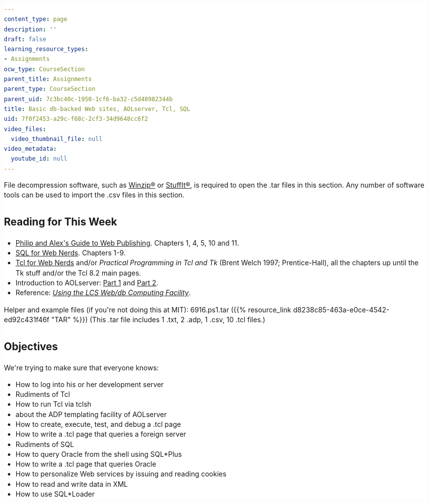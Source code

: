 ```yaml
---
content_type: page
description: ''
draft: false
learning_resource_types:
- Assignments
ocw_type: CourseSection
parent_title: Assignments
parent_type: CourseSection
parent_uid: 7c3bc40c-1950-1cf6-ba32-c5d48982344b
title: Basic db-backed Web sites, AOLserver, Tcl, SQL
uid: 7f0f2453-a29c-f68c-2cf3-34d9648cc6f2
video_files:
  video_thumbnail_file: null
video_metadata:
  youtube_id: null
---
```

File decompression software, such as [Winzip®](http://www.winzip.com/) or [StuffIt®](https://my.smithmicro.com/stuffit-expander-mac.html#), is required to open the .tar files in this section. Any number of software tools can be used to import the .csv files in this section.

## Reading for This Week

- [Philip and Alex's Guide to Web Publishing](http://philip.greenspun.com/panda/?). Chapters 1, 4, 5, 10 and 11.
- [SQL for Web Nerds](http://philip.greenspun.com/sql/). Chapters 1-9.
- [Tcl for Web Nerds](http://philip.greenspun.com/tcl/) and/or _Practical Programming in Tcl and Tk_ (Brent Welch 1997; Prentice-Hall), all the chapters up until the Tk stuff and/or the Tcl 8.2 main pages.
- Introduction to AOLserver: [Part 1](http://philip.greenspun.com/wtr/aolserver/introduction-1) and [Part 2](http://philip.greenspun.com/wtr/aolserver/introduction-2).
- Reference: [_Using the LCS Web/db Computing Facility_](http://philip.greenspun.com/teaching/manuals/usermanual/).

Helper and example files (if you're not doing this at MIT): 6916.ps1.tar ({{% resource_link d8238c85-463a-e0ce-4542-ed92c431f46f "TAR" %}}) (This .tar file includes 1 .txt, 2 .adp, 1 .csv, 10 .tcl files.)

## Objectives

We're trying to make sure that everyone knows:

- How to log into his or her development server
- Rudiments of Tcl
- How to run Tcl via tclsh
- about the ADP templating facility of AOLserver
- How to create, execute, test, and debug a .tcl page
- How to write a .tcl page that queries a foreign server
- Rudiments of SQL
- How to query Oracle from the shell using SQL\*Plus
- How to write a .tcl page that queries Oracle
- How to personalize Web services by issuing and reading cookies
- How to read and write data in XML
- How to use SQL\*Loader
